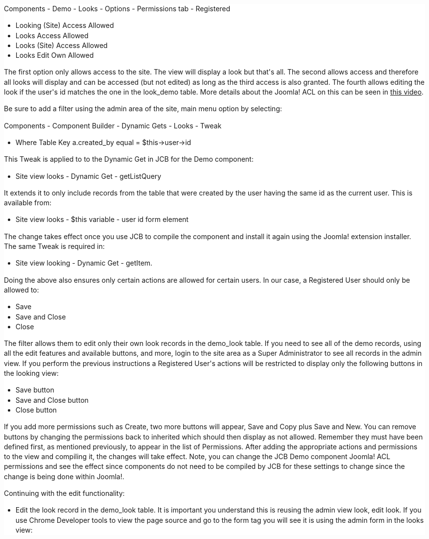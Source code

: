 Components - Demo - Looks - Options - Permissions tab - Registered  
* Looking (Site) Access Allowed  
* Looks Access  	Allowed  
* Looks (Site) Access  	Allowed  
* Looks Edit Own  	Allowed  

The first option only allows access to the site. The view will display a look but that's all. The second allows access and therefore all looks will display and can be accessed (but not edited) as long as the third access is also granted. The fourth allows editing the look if the user's id matches the one in the look_demo table. More details about the Joomla! ACL on this can be seen in [this video](https://www.youtube.com/watch?v=gWjQjdhYqXI&list=PLQRGFI8XZ_wtGvPQZWBfDzzlERLQgpMRE&index=36).

Be sure to add a filter using the admin area of the site, main menu option by selecting:

Components - Component Builder - Dynamic Gets - Looks - Tweak  
* Where Table Key a.created_by equal = $this->user->id

This Tweak is applied to to the Dynamic Get in JCB for the Demo component:
* Site view looks - Dynamic Get - getListQuery

It extends it to only include records from the table that were created by the user having the same id as the current user. This is available from: 
* Site view looks - $this variable - user id form element

The change takes effect once you use JCB to compile the component and install it again using the Joomla! extension installer. The same Tweak is required in:
* Site view looking - Dynamic Get - getItem.  

Doing the above also ensures only certain actions are allowed for certain users. In our case, a Registered User should only be allowed to:  
* Save  
* Save and Close  
* Close  

The filter allows them to edit only their own look records in the demo_look table. If you need to see all of the demo records, using all the edit features and available buttons, and more, login to the site area as a Super Administrator to see all records in the admin view. If you perform the previous instructions a Registered User's actions will be restricted to display only the following buttons in the looking view:  

* Save button  
* Save and Close button  
* Close button  

If you add more permissions such as Create, two more buttons will appear, Save and Copy plus Save and New. You can remove buttons by changing the permissions back to inherited which should then display as not allowed. Remember they must have been defined first, as mentioned previously, to appear in the list of Permissions. After adding the appropriate actions and permissions to the view and compiling it, the changes will take effect. Note, you can change the JCB Demo component Joomla! ACL permissions and see the effect since components do not need to be compiled by JCB for these settings to change since the change is being done within Joomla!.

Continuing with the edit functionality:  
* Edit the look record in the demo_look table. It is important you understand this is reusing the admin view look, edit look. If you use Chrome Developer tools to view the page source and go to the form tag you will see it is using the admin form in the looks view:  
<form action="/comdemo/index.php?option=com_demo&amp;view=looks&amp;Itemid=104" method="post" name="adminForm" id="adminForm">  
